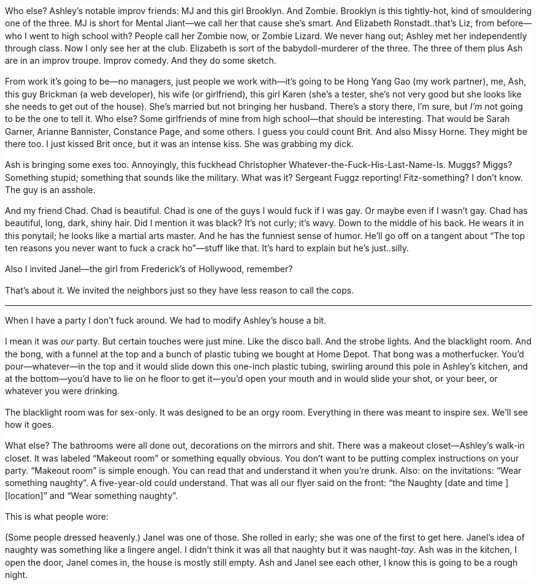 Who else? Ashley’s notable improv friends: MJ and this girl Brooklyn. And Zombie. Brooklyn is this tightly-hot, kind of smouldering one of the three. MJ is short for Mental Jiant—we call her that cause she’s smart. And Elizabeth Ronstadt..that’s Liz, from before—who I went to high school with? People call her Zombie now, or Zombie Lizard. We never hang out; Ashley met her independently through class. Now I only see her at the club. Elizabeth is sort of the babydoll-murderer of the three. The three of them plus Ash are in an improv troupe. Improv comedy. And they do some sketch.

From work it’s going to be—no managers, just people we work with—it’s going to be Hong Yang Gao (my work partner), me, Ash, this guy Brickman (a web developer), his wife (or girlfriend), this girl Karen (she’s a tester, she’s not very good but she looks like she needs to get out of the house). She’s married but not bringing her husband. There’s a story there, I’m sure, but *I’m* not going to be the one to tell it. Who else? Some girlfriends of mine from high school—that should be interesting. That would be Sarah Garner, Arianne Bannister, Constance Page, and some others. I guess you could count Brit. And also Missy Horne. They might be there too. I just kissed Brit once, but it was an intense kiss. She was grabbing my dick.

Ash is bringing some exes too. Annoyingly, this fuckhead Christopher Whatever-the-Fuck-His-Last-Name-Is. Muggs? Miggs? Something stupid; something that sounds like the military. What was it? Sergeant Fuggz reporting! Fitz-something? I don’t know. The guy is an asshole.

And my friend Chad. Chad is beautiful. Chad is one of the guys I would fuck if I was gay. Or maybe even if I wasn’t gay. Chad has beautiful, long, dark, shiny hair. Did I mention it was black? It’s not curly; it’s wavy. Down to the middle of his back. He wears it in this ponytail; he looks like a martial arts master. And he has the funniest sense of humor. He’ll go off on a tangent about “The top ten reasons you never want to fuck a crack ho”—stuff like that. It’s hard to explain but he’s just..silly.

Also I invited Janel—the girl from Frederick’s of Hollywood, remember?

That’s about it. We invited the neighbors just so they have less reason to call the cops.

- - - -

When I have a party I don’t fuck around. We had to modify Ashley’s house a bit.

I mean it was *our* party. But certain touches were just mine. Like the disco ball. And the strobe lights. And the blacklight room. And the bong, with a funnel at the top and a bunch of plastic tubing we bought at Home Depot. That bong was a motherfucker. You’d pour—whatever—in the top and it would slide down this one-inch plastic tubing, swirling around this pole in Ashley’s kitchen, and at the bottom—you’d have to lie on he floor to get it—you’d open your mouth and in would slide your shot, or your beer, or whatever you were drinking.

The blacklight room was for sex-only. It was designed to be an orgy room. Everything in there was meant to inspire sex. We’ll see how it goes.

What else? The bathrooms were all done out, decorations on the mirrors and shit. There was a makeout closet—Ashley’s walk-in closet. It was labeled “Makeout room” or something equally obvious. You don’t want to be putting complex instructions on your party. “Makeout room” is simple enough. You can read that and understand it when you’re drunk. Also: on the invitations: “Wear something naughty”. A five-year-old could understand. That was all our flyer said on the front: “the Naughty [date and time ] [location]” and “Wear something naughty”.

This is what people wore:

(Some people dressed heavenly.) Janel was one of those. She rolled in early; she was one of the first to get here. Janel’s idea of naughty was something like a lingere angel. I didn’t think it was all that naughty but it was naught-*tay*. Ash was in the kitchen, I open the door, Janel comes in, the house is mostly still empty. Ash and Janel see each other, I know this is going to be a rough night.
